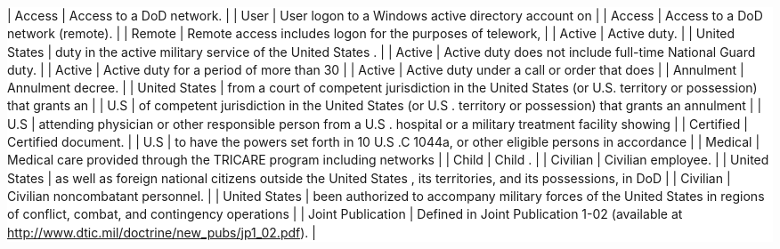 | Access                            | Access  to a DoD network.                                                                                                                                                                                                         |
| User                              | User logon to a Windows active directory account on                                                                                                                                                                               |
| Access                            | Access  to a DoD network (remote).                                                                                                                                                                                                |
| Remote                            | Remote access includes logon for the purposes of telework,                                                                                                                                                                        |
| Active                            | Active  duty.                                                                                                                                                                                                                     |
| United States                     | duty in the active military service of the United States .                                                                                                                                                                        |
| Active                            | Active  duty does not include full-time National Guard duty.                                                                                                                                                                      |
| Active                            | Active duty for a period of more than 30                                                                                                                                                                                          |
| Active                            | Active duty under a call or order that does                                                                                                                                                                                       |
| Annulment                         | Annulment  decree.                                                                                                                                                                                                                |
| United States                     | from a court of competent jurisdiction in the United States (or U.S. territory or possession) that grants an                                                                                                                      |
| U.S                               | of competent jurisdiction in the United States (or U.S . territory or possession) that grants an annulment                                                                                                                        |
| U.S                               | attending physician or other responsible person from a U.S . hospital or a military treatment facility showing                                                                                                                    |
| Certified                         | Certified  document.                                                                                                                                                                                                              |
| U.S                               | to have the powers set forth in 10 U.S .C 1044a, or other eligible persons in accordance                                                                                                                                          |
| Medical                           | Medical care provided through the TRICARE program including networks                                                                                                                                                              |
| Child                             | Child .                                                                                                                                                                                                                           |
| Civilian                          | Civilian  employee.                                                                                                                                                                                                               |
| United States                     | as well as foreign national citizens outside the United States , its territories, and its possessions, in DoD                                                                                                                     |
| Civilian                          | Civilian  noncombatant personnel.                                                                                                                                                                                                 |
| United States                     | been authorized to accompany military forces of the United States in regions of conflict, combat, and contingency operations                                                                                                      |
| Joint Publication                 | Defined in  Joint Publication  1-02 (available at http://www.dtic.mil/doctrine/new_pubs/jp1_02.pdf).                                                                                                                              |
